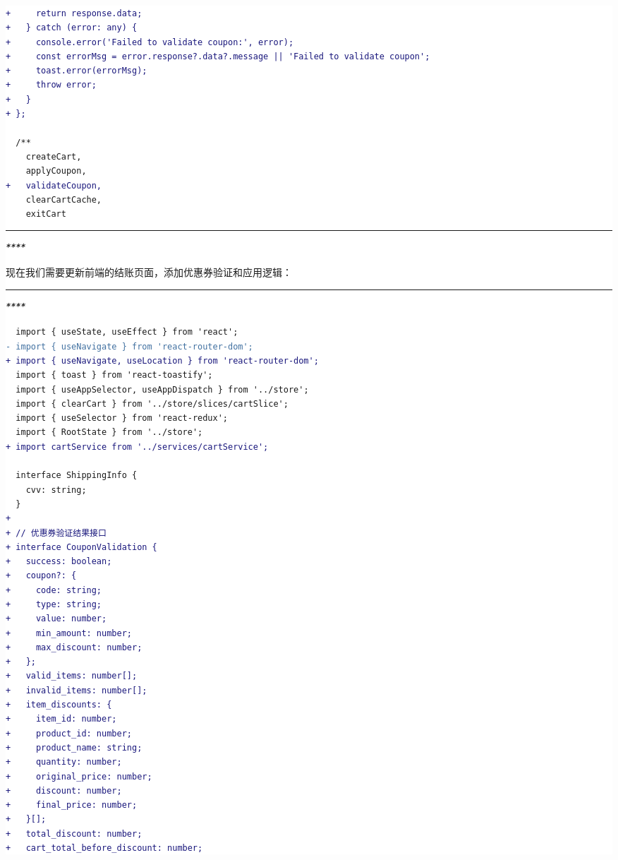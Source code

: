 ```diff
+     return response.data;
+   } catch (error: any) {
+     console.error('Failed to validate coupon:', error);
+     const errorMsg = error.response?.data?.message || 'Failed to validate coupon';
+     toast.error(errorMsg);
+     throw error;
+   }
+ };
  
  /**
    createCart,
    applyCoupon,
+   validateCoupon,
    clearCartCache,
    exitCart
```

---

_****_

现在我们需要更新前端的结账页面，添加优惠券验证和应用逻辑：

---

_****_

```diff
  import { useState, useEffect } from 'react';
- import { useNavigate } from 'react-router-dom';
+ import { useNavigate, useLocation } from 'react-router-dom';
  import { toast } from 'react-toastify';
  import { useAppSelector, useAppDispatch } from '../store';
  import { clearCart } from '../store/slices/cartSlice';
  import { useSelector } from 'react-redux';
  import { RootState } from '../store';
+ import cartService from '../services/cartService';
  
  interface ShippingInfo {
    cvv: string;
  }
+ 
+ // 优惠券验证结果接口
+ interface CouponValidation {
+   success: boolean;
+   coupon?: {
+     code: string;
+     type: string;
+     value: number;
+     min_amount: number;
+     max_discount: number;
+   };
+   valid_items: number[];
+   invalid_items: number[];
+   item_discounts: {
+     item_id: number;
+     product_id: number;
+     product_name: string;
+     quantity: number;
+     original_price: number;
+     discount: number;
+     final_price: number;
+   }[];
+   total_discount: number;
+   cart_total_before_discount: number;
```